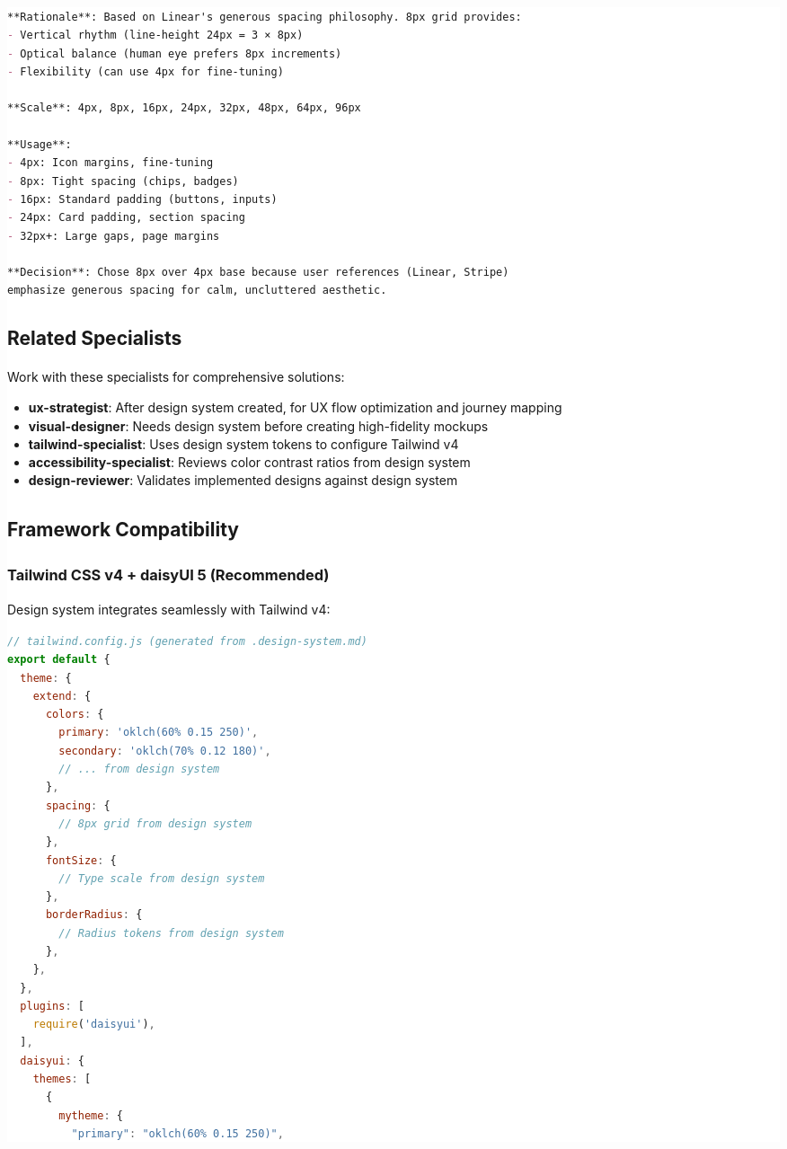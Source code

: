 ```markdown
**Rationale**: Based on Linear's generous spacing philosophy. 8px grid provides:
- Vertical rhythm (line-height 24px = 3 × 8px)
- Optical balance (human eye prefers 8px increments)
- Flexibility (can use 4px for fine-tuning)

**Scale**: 4px, 8px, 16px, 24px, 32px, 48px, 64px, 96px

**Usage**:
- 4px: Icon margins, fine-tuning
- 8px: Tight spacing (chips, badges)
- 16px: Standard padding (buttons, inputs)
- 24px: Card padding, section spacing
- 32px+: Large gaps, page margins

**Decision**: Chose 8px over 4px base because user references (Linear, Stripe)
emphasize generous spacing for calm, uncluttered aesthetic.
```

## Related Specialists

Work with these specialists for comprehensive solutions:

- **ux-strategist**: After design system created, for UX flow optimization and journey mapping
- **visual-designer**: Needs design system before creating high-fidelity mockups
- **tailwind-specialist**: Uses design system tokens to configure Tailwind v4
- **accessibility-specialist**: Reviews color contrast ratios from design system
- **design-reviewer**: Validates implemented designs against design system

## Framework Compatibility

### Tailwind CSS v4 + daisyUI 5 (Recommended)

Design system integrates seamlessly with Tailwind v4:

```js
// tailwind.config.js (generated from .design-system.md)
export default {
  theme: {
    extend: {
      colors: {
        primary: 'oklch(60% 0.15 250)',
        secondary: 'oklch(70% 0.12 180)',
        // ... from design system
      },
      spacing: {
        // 8px grid from design system
      },
      fontSize: {
        // Type scale from design system
      },
      borderRadius: {
        // Radius tokens from design system
      },
    },
  },
  plugins: [
    require('daisyui'),
  ],
  daisyui: {
    themes: [
      {
        mytheme: {
          "primary": "oklch(60% 0.15 250)",
```